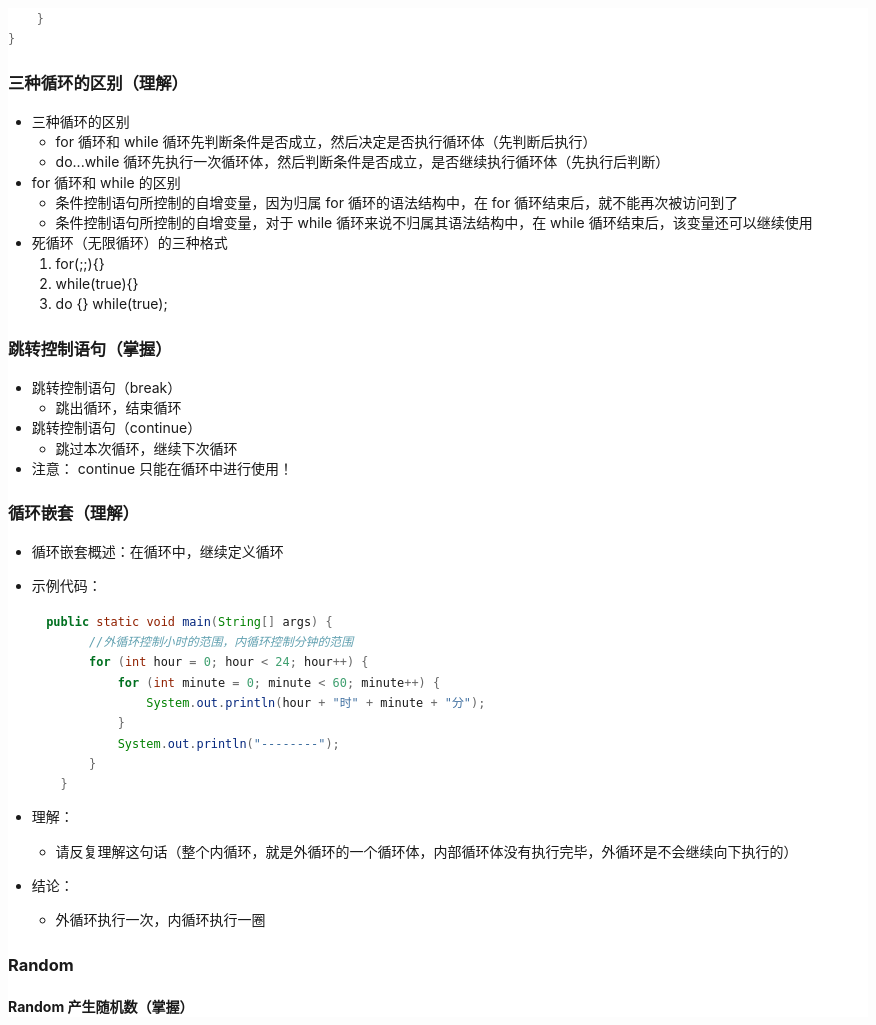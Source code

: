 ```java
    }
}
```

### 三种循环的区别（理解）

- 三种循环的区别
  - for 循环和 while 循环先判断条件是否成立，然后决定是否执行循环体（先判断后执行）
  - do...while 循环先执行一次循环体，然后判断条件是否成立，是否继续执行循环体（先执行后判断）
- for 循环和 while 的区别
  - 条件控制语句所控制的自增变量，因为归属 for 循环的语法结构中，在 for 循环结束后，就不能再次被访问到了
  - 条件控制语句所控制的自增变量，对于 while 循环来说不归属其语法结构中，在 while 循环结束后，该变量还可以继续使用
- 死循环（无限循环）的三种格式
  1. for(;;){}
  2. while(true){}
  3. do {} while(true);

### 跳转控制语句（掌握）

- 跳转控制语句（break）
  - 跳出循环，结束循环
- 跳转控制语句（continue）
  - 跳过本次循环，继续下次循环
- 注意： continue 只能在循环中进行使用！

### 循环嵌套（理解）

- 循环嵌套概述：在循环中，继续定义循环

- 示例代码：

  ```java
  	public static void main(String[] args) {
          //外循环控制小时的范围，内循环控制分钟的范围
          for (int hour = 0; hour < 24; hour++) {
              for (int minute = 0; minute < 60; minute++) {
                  System.out.println(hour + "时" + minute + "分");
              }
              System.out.println("--------");
          }
      }
  ```

* 理解：

  - 请反复理解这句话（整个内循环，就是外循环的一个循环体，内部循环体没有执行完毕，外循环是不会继续向下执行的）

* 结论：

  - 外循环执行一次，内循环执行一圈

### Random

#### Random 产生随机数（掌握）
